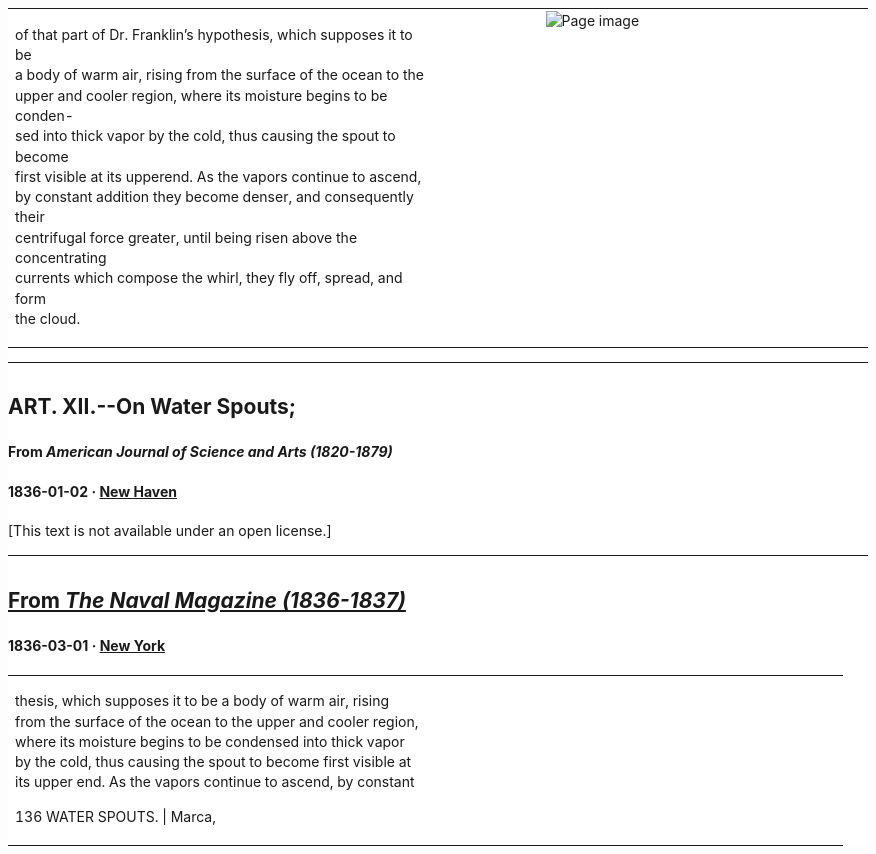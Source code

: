 <table style="width: 100%;"><tr><td style="width: 50%">

  
of that part of Dr. Franklin’s hypothesis, which supposes it to be  
a body of warm air, rising from the surface of the ocean to the  
upper and cooler region, where its moisture begins to be conden-  
sed into thick vapor by the cold, thus causing the spout to become  
first visible at its upperend. As the vapors continue to ascend,  
by constant addition they become denser, and consequently their  
centrifugal force greater, until being risen above the concentrating  
currents which compose the whirl, they fly off, spread, and form  
the cloud.
</td><td style="width: 50%; max-height: 75%; margin: auto; display: block;">
<img alt="Page image" src="https://iiif.archive.org/iiif/sim_military-and-naval-magazine-of-the-united-states_1836-01_6_5&#0036;63/pct:25.901943,67.456210,55.966698,11.425159/600,/0/default.jpg"/>
</td>
</tr></table>

---

## ART. XII.--On Water Spouts;

#### From _American Journal of Science and Arts (1820-1879)_

#### 1836-01-02 &middot; [New Haven](http://dbpedia.org/resource/New_Haven%2C_Connecticut)

[This text is not available under an open license.]

---

## [From _The Naval Magazine (1836-1837)_](https://archive.org/details/sim_naval-magazine_1836-03_1_2/page/n26/mode/1up?view=theater)

#### 1836-03-01 &middot; [New York](http://dbpedia.org/resource/New_York_City)

<table style="width: 100%;"><tr><td style="width: 50%">

  
thesis, which supposes it to be a body of warm air, rising  
from the surface of the ocean to the upper and cooler region,  
where its moisture begins to be condensed into thick vapor  
by the cold, thus causing the spout to become first visible at  
its upper end. As the vapors continue to ascend, by constant  
  
  
  
  
  
  
  
  
  
136 WATER SPOUTS. | Marca,  
  